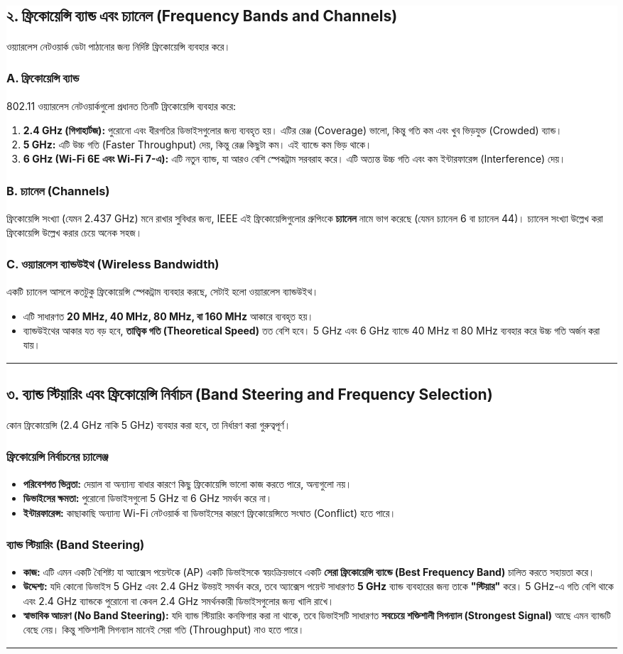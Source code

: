 
## ২. ফ্রিকোয়েন্সি ব্যান্ড এবং চ্যানেল (Frequency Bands and Channels)

ওয়্যারলেস নেটওয়ার্ক ডেটা পাঠানোর জন্য নির্দিষ্ট ফ্রিকোয়েন্সি ব্যবহার করে।

### A. ফ্রিকোয়েন্সি ব্যান্ড

802.11 ওয়্যারলেস নেটওয়ার্কগুলো প্রধানত তিনটি ফ্রিকোয়েন্সি ব্যবহার করে:

1.  **2.4 GHz (গিগাহার্টজ):** পুরোনো এবং ধীরগতির ডিভাইসগুলোর জন্য ব্যবহৃত হয়। এটির রেঞ্জ (Coverage) ভালো, কিন্তু গতি কম এবং খুব ভিড়যুক্ত (Crowded) ব্যান্ড।
2.  **5 GHz:** এটি উচ্চ গতি (Faster Throughput) দেয়, কিন্তু রেঞ্জ কিছুটা কম। এই ব্যান্ডে কম ভিড় থাকে।
3.  **6 GHz (Wi-Fi 6E এবং Wi-Fi 7-এ):** এটি নতুন ব্যান্ড, যা আরও বেশি স্পেকট্রাম সরবরাহ করে। এটি অত্যন্ত উচ্চ গতি এবং কম ইন্টারফারেন্স (Interference) দেয়।

### B. চ্যানেল (Channels)

ফ্রিকোয়েন্সি সংখ্যা (যেমন 2.437 GHz) মনে রাখার সুবিধার জন্য, IEEE এই ফ্রিকোয়েন্সিগুলোর গ্রুপিংকে **চ্যানেল** নামে ভাগ করেছে (যেমন চ্যানেল 6 বা চ্যানেল 44)। চ্যানেল সংখ্যা উল্লেখ করা ফ্রিকোয়েন্সি উল্লেখ করার চেয়ে অনেক সহজ।

### C. ওয়্যারলেস ব্যান্ডউইথ (Wireless Bandwidth)

একটি চ্যানেল আসলে কতটুকু ফ্রিকোয়েন্সি স্পেকট্রাম ব্যবহার করছে, সেটাই হলো ওয়্যারলেস ব্যান্ডউইথ।

* এটি সাধারণত **20 MHz, 40 MHz, 80 MHz, বা 160 MHz** আকারে ব্যবহৃত হয়।
* ব্যান্ডউইথের আকার যত বড় হবে, **তাত্ত্বিক গতি (Theoretical Speed)** তত বেশি হবে। 5 GHz এবং 6 GHz ব্যান্ডে 40 MHz বা 80 MHz ব্যবহার করে উচ্চ গতি অর্জন করা যায়।

---

## ৩. ব্যান্ড স্টিয়ারিং এবং ফ্রিকোয়েন্সি নির্বাচন (Band Steering and Frequency Selection)

কোন ফ্রিকোয়েন্সি (2.4 GHz নাকি 5 GHz) ব্যবহার করা হবে, তা নির্ধারণ করা গুরুত্বপূর্ণ।

### ফ্রিকোয়েন্সি নির্বাচনের চ্যালেঞ্জ

* **পরিবেশগত ভিন্নতা:** দেয়াল বা অন্যান্য বাধার কারণে কিছু ফ্রিকোয়েন্সি ভালো কাজ করতে পারে, অন্যগুলো নয়।
* **ডিভাইসের ক্ষমতা:** পুরোনো ডিভাইসগুলো 5 GHz বা 6 GHz সমর্থন করে না।
* **ইন্টারফারেন্স:** কাছাকাছি অন্যান্য Wi-Fi নেটওয়ার্ক বা ডিভাইসের কারণে ফ্রিকোয়েন্সিতে সংঘাত (Conflict) হতে পারে।

### ব্যান্ড স্টিয়ারিং (Band Steering)

* **কাজ:** এটি এমন একটি বৈশিষ্ট্য যা অ্যাক্সেস পয়েন্টকে (AP) একটি ডিভাইসকে স্বয়ংক্রিয়ভাবে একটি **সেরা ফ্রিকোয়েন্সি ব্যান্ডে (Best Frequency Band)** চালিত করতে সহায়তা করে।
* **উদ্দেশ্য:** যদি কোনো ডিভাইস 5 GHz এবং 2.4 GHz উভয়ই সমর্থন করে, তবে অ্যাক্সেস পয়েন্ট সাধারণত **5 GHz** ব্যান্ড ব্যবহারের জন্য তাকে **"স্টিয়ার"** করে। 5 GHz-এ গতি বেশি থাকে এবং 2.4 GHz ব্যান্ডকে পুরোনো বা কেবল 2.4 GHz সমর্থনকারী ডিভাইসগুলোর জন্য খালি রাখে।
* **স্বাভাবিক আচরণ (No Band Steering):** যদি ব্যান্ড স্টিয়ারিং কনফিগার করা না থাকে, তবে ডিভাইসটি সাধারণত **সবচেয়ে শক্তিশালী সিগন্যাল (Strongest Signal)** আছে এমন ব্যান্ডটি বেছে নেয়। কিন্তু শক্তিশালী সিগন্যাল মানেই সেরা গতি (Throughput) নাও হতে পারে।

---
